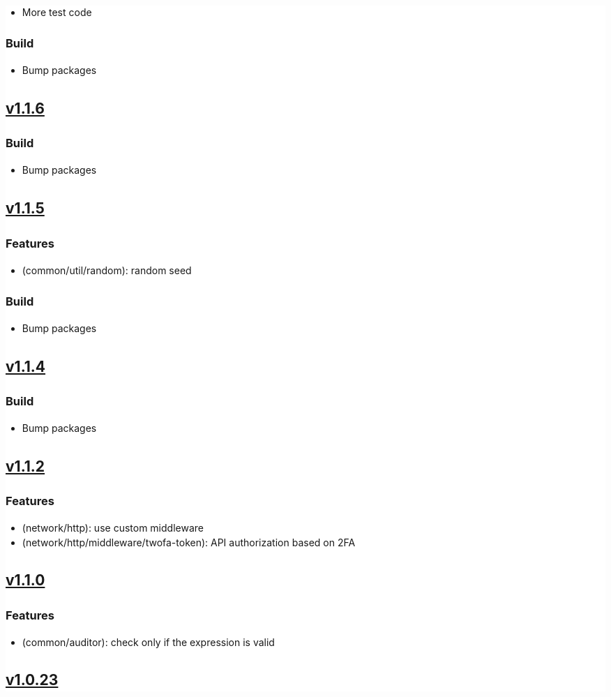 - More test code

### Build

- Bump packages

## [v1.1.6](https://github.com/jovijovi/pedro.js/releases/tag/v1.1.6)

### Build

- Bump packages

## [v1.1.5](https://github.com/jovijovi/pedro.js/releases/tag/v1.1.5)

### Features

- (common/util/random): random seed

### Build

- Bump packages

## [v1.1.4](https://github.com/jovijovi/pedro.js/releases/tag/v1.1.4)

### Build

- Bump packages

## [v1.1.2](https://github.com/jovijovi/pedro.js/releases/tag/v1.1.2)

### Features

- (network/http): use custom middleware
- (network/http/middleware/twofa-token): API authorization based on 2FA

## [v1.1.0](https://github.com/jovijovi/pedro.js/releases/tag/v1.1.0)

### Features

- (common/auditor): check only if the expression is valid

## [v1.0.23](https://github.com/jovijovi/pedro.js/releases/tag/v1.0.23)
